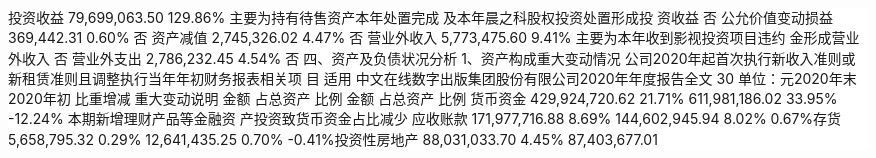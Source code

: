 投资收益
79,699,063.50
129.86%
主要为持有待售资产本年处置完成
及本年晨之科股权投资处置形成投
资收益
否
公允价值变动损益
369,442.31
0.60%
否
资产减值
2,745,326.02
4.47%
否
营业外收入
5,773,475.60
9.41%
主要为本年收到影视投资项目违约
金形成营业外收入
否
营业外支出
2,786,232.45
4.54%
否
四、资产及负债状况分析
1、资产构成重大变动情况
公司2020年起首次执行新收入准则或新租赁准则且调整执行当年年初财务报表相关项
目
适用
中文在线数字出版集团股份有限公司2020年年度报告全文
30
单位：元2020年末
2020年初
比重增减
重大变动说明
金额
占总资产
比例
金额
占总资产
比例
货币资金
429,924,720.62
21.71%
611,981,186.02
33.95%
-12.24%
本期新增理财产品等金融资
产投资致货币资金占比减少
应收账款
171,977,716.88
8.69%
144,602,945.94
8.02%
0.67%存货
5,658,795.32
0.29%
12,641,435.25
0.70%
-0.41%投资性房地产
88,031,033.70
4.45%
87,403,677.01
